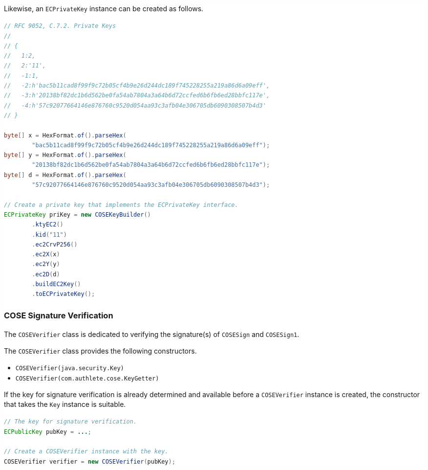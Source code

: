 Likewise, an `ECPrivateKey` instance can be created as follows.

```java
// RFC 9052, C.7.2. Private Keys
//
// {
//   1:2,
//   2:'11',
//   -1:1,
//   -2:h'bac5b11cad8f99f9c72b05cf4b9e26d244dc189f745228255a219a86d6a09eff',
//   -3:h'20138bf82dc1b6d562be0fa54ab7804a3a64b6d72ccfed6b6fb6ed28bbfc117e',
//   -4:h'57c92077664146e876760c9520d054aa93c3afb04e306705db6090308507b4d3'
// }

byte[] x = HexFormat.of().parseHex(
        "bac5b11cad8f99f9c72b05cf4b9e26d244dc189f745228255a219a86d6a09eff");
byte[] y = HexFormat.of().parseHex(
        "20138bf82dc1b6d562be0fa54ab7804a3a64b6d72ccfed6b6fb6ed28bbfc117e");
byte[] d = HexFormat.of().parseHex(
        "57c92077664146e876760c9520d054aa93c3afb04e306705db6090308507b4d3");

// Create a private key that implements the ECPrivateKey interface.
ECPrivateKey priKey = new COSEKeyBuilder()
        .ktyEC2()
        .kid("11")
        .ec2CrvP256()
        .ec2X(x)
        .ec2Y(y)
        .ec2D(d)
        .buildEC2Key()
        .toECPrivateKey();
```

### COSE Signature Verification

The `COSEVerifier` class is dedicated to verifying the signature(s) of
`COSESign` and `COSESign1`.

The `COSEVerifier` class provides the following constructors.

- `COSEVerifier(java.security.Key)`
- `COSEVerifier(com.authlete.cose.KeyGetter)`

If the key for signature verification is already determined and available
before a `COSEVerifier` instance is created, the constructor that takes the
`Key` instance is suitable.

```java
// The key for signature verification.
ECPublicKey pubKey = ...;

// Create a COSEVerifier instance with the key.
COSEVerifier verifier = new COSEVerifier(pubKey);
```
